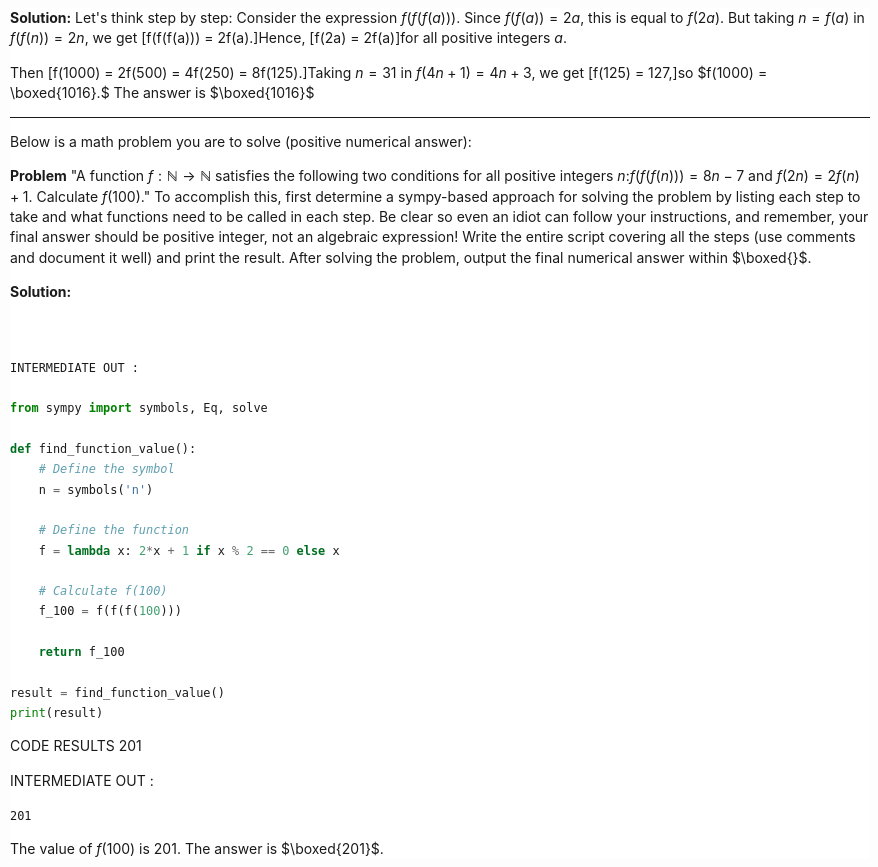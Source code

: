 **Solution:** 
Let's think step by step:
Consider the expression $f(f(f(a))).$  Since $f(f(a)) = 2a,$ this is equal to $f(2a).$  But taking $n = f(a)$ in $f(f(n)) = 2n,$ we get
\[f(f(f(a))) = 2f(a).\]Hence,
\[f(2a) = 2f(a)\]for all positive integers $a.$

Then
\[f(1000) = 2f(500) = 4f(250) = 8f(125).\]Taking $n = 31$ in $f(4n + 1) = 4n + 3,$ we get
\[f(125) = 127,\]so $f(1000) = \boxed{1016}.$ The answer is $\boxed{1016}$


---

Below is a math problem you are to solve (positive numerical answer):

**Problem**
"A function $f: \mathbb N \to \mathbb N$ satisfies the following two conditions for all positive integers $n$:$f(f(f(n)))=8n-7$ and $f(2n)=2f(n)+1$. Calculate $f(100)$."
To accomplish this, first determine a sympy-based approach for solving the problem by listing each step to take and what functions need to be called in each step. Be clear so even an idiot can follow your instructions, and remember, your final answer should be positive integer, not an algebraic expression!
Write the entire script covering all the steps (use comments and document it well) and print the result. After solving the problem, output the final numerical answer within $\boxed{}$.

**Solution:**


```python


INTERMEDIATE OUT :

from sympy import symbols, Eq, solve

def find_function_value():
    # Define the symbol
    n = symbols('n')

    # Define the function
    f = lambda x: 2*x + 1 if x % 2 == 0 else x

    # Calculate f(100)
    f_100 = f(f(f(100)))

    return f_100

result = find_function_value()
print(result)
```

CODE RESULTS 201

INTERMEDIATE OUT :
```output
201
```
The value of $f(100)$ is $201$. The answer is $\boxed{201}$.
